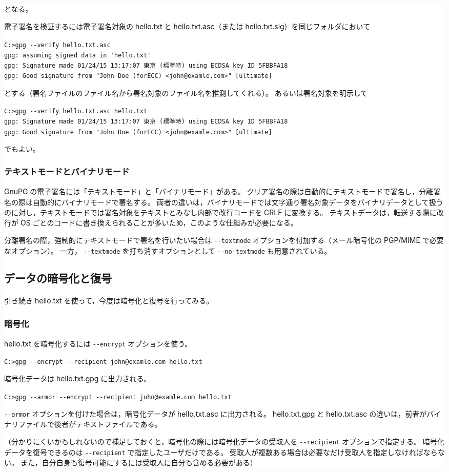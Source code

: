 となる。

電子署名を検証するには電子署名対象の hello.txt と hello.txt.asc（または hello.txt.sig）を同じフォルダにおいて

```shell
C:>gpg --verify hello.txt.asc
gpg: assuming signed data in 'hello.txt'
gpg: Signature made 01/24/15 13:17:07 東京 (標準時) using ECDSA key ID 5FBBFA18
gpg: Good signature from "John Doe (forECC) <john@examle.com>" [ultimate]
```

とする（署名ファイルのファイル名から署名対象のファイル名を推測してくれる）。
あるいは署名対象を明示して

```shell
C:>gpg --verify hello.txt.asc hello.txt
gpg: Signature made 01/24/15 13:17:07 東京 (標準時) using ECDSA key ID 5FBBFA18
gpg: Good signature from "John Doe (forECC) <john@examle.com>" [ultimate]
```

でもよい。

### テキストモードとバイナリモード

[GnuPG] の電子署名には「テキストモード」と「バイナリモード」がある。
クリア署名の際は自動的にテキストモードで署名し，分離署名の際は自動的にバイナリモードで署名する。
両者の違いは，バイナリモードでは文字通り署名対象データをバイナリデータとして扱うのに対し，テキストモードでは署名対象をテキストとみなし内部で改行コードを CRLF に変換する。
テキストデータは，転送する際に改行が OS ごとのコードに書き換えられることが多いため，このような仕組みが必要になる。

分離署名の際，強制的にテキストモードで署名を行いたい場合は `--textmode` オプションを付加する（メール暗号化の PGP/MIME で必要なオプション）。
一方， `--textmode` を打ち消すオプションとして `--no-textmode` も用意されている。

## データの暗号化と復号

引き続き hello.txt を使って，今度は暗号化と復号を行ってみる。

### 暗号化

hello.txt を暗号化するには `--encrypt` オプションを使う。

```shell
C:>gpg --encrypt --recipient john@examle.com hello.txt
```

暗号化データは hello.txt.gpg に出力される。

```shell
C:>gpg --armor --encrypt --recipient john@examle.com hello.txt
```

`--armor` オプションを付けた場合は，暗号化データが hello.txt.asc に出力される。
hello.txt.gpg と hello.txt.asc の違いは，前者がバイナリファイルで後者がテキストファイルである。

（分かりにくいかもしれないので補足しておくと，暗号化の際には暗号化データの受取人を `--recipient` オプションで指定する。
暗号化データを復号できるのは `--recipient` で指定したユーザだけである。
受取人が複数ある場合は必要なだけ受取人を指定しなければならない。
また，自分自身も復号可能にするには受取人に自分も含める必要がある）


[GnuPG]: https://www.gnupg.org/ "GnuPG.org"
[RFC6637]: http://tools.ietf.org/html/rfc6637 "Elliptic Curve Cryptography (ECC) in OpenPGP"
[RFC5639]: http://tools.ietf.org/html/rfc5639 "Elliptic Curve Cryptography (ECC) Brainpool Standard Curves and Curve Generation"
[Brainpool]: http://www.ecc-brainpool.org/ "ECC-Brainpool"
[FIPS PUB 186-4]: http://nvlpubs.nist.gov/nistpubs/FIPS/NIST.FIPS.186-4.pdf "Digital Signature Standard (DSS)"
[pgpdump]: http://www.mew.org/~kazu/proj/pgpdump/ "pgpdump"